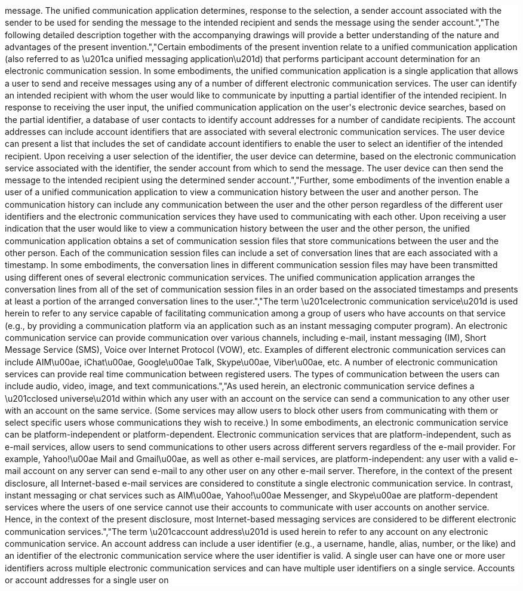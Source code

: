 message. The unified communication application determines, response to the selection, a sender account associated with the sender to be used for sending the message to the intended recipient and sends the message using the sender account.","The following detailed description together with the accompanying drawings will provide a better understanding of the nature and advantages of the present invention.","Certain embodiments of the present invention relate to a unified communication application (also referred to as \u201ca unified messaging application\u201d) that performs participant account determination for an electronic communication session. In some embodiments, the unified communication application is a single application that allows a user to send and receive messages using any of a number of different electronic communication services. The user can identify an intended recipient with whom the user would like to communicate by inputting a partial identifier of the intended recipient. In response to receiving the user input, the unified communication application on the user's electronic device searches, based on the partial identifier, a database of user contacts to identify account addresses for a number of candidate recipients. The account addresses can include account identifiers that are associated with several electronic communication services. The user device can present a list that includes the set of candidate account identifiers to enable the user to select an identifier of the intended recipient. Upon receiving a user selection of the identifier, the user device can determine, based on the electronic communication service associated with the identifier, the sender account from which to send the message. The user device can then send the message to the intended recipient using the determined sender account.","Further, some embodiments of the invention enable a user of a unified communication application to view a communication history between the user and another person. The communication history can include any communication between the user and the other person regardless of the different user identifiers and the electronic communication services they have used to communicating with each other. Upon receiving a user indication that the user would like to view a communication history between the user and the other person, the unified communication application obtains a set of communication session files that store communications between the user and the other person. Each of the communication session files can include a set of conversation lines that are each associated with a timestamp. In some embodiments, the conversation lines in different communication session files may have been transmitted using different ones of several electronic communication services. The unified communication application arranges the conversation lines from all of the set of communication session files in an order based on the associated timestamps and presents at least a portion of the arranged conversation lines to the user.","The term \u201celectronic communication service\u201d is used herein to refer to any service capable of facilitating communication among a group of users who have accounts on that service (e.g., by providing a communication platform via an application such as an instant messaging computer program). An electronic communication service can provide communication over various channels, including e-mail, instant messaging (IM), Short Message Service (SMS), Voice over Internet Protocol (VOW), etc. Examples of different electronic communication services can include AIM\u00ae, iChat\u00ae, Google\u00ae Talk, Skype\u00ae, Viber\u00ae, etc. A number of electronic communication services can provide real time communication between registered users. The types of communication between the users can include audio, video, image, and text communications.","As used herein, an electronic communication service defines a \u201cclosed universe\u201d within which any user with an account on the service can send a communication to any other user with an account on the same service. (Some services may allow users to block other users from communicating with them or select specific users whose communications they wish to receive.) In some embodiments, an electronic communication service can be platform-independent or platform-dependent. Electronic communication services that are platform-independent, such as e-mail services, allow users to send communications to other users across different servers regardless of the e-mail provider. For example, Yahoo!\u00ae Mail and Gmail\u00ae, as well as other e-mail services, are platform-independent: any user with a valid e-mail account on any server can send e-mail to any other user on any other e-mail server. Therefore, in the context of the present disclosure, all Internet-based e-mail services are considered to constitute a single electronic communication service. In contrast, instant messaging or chat services such as AIM\u00ae, Yahoo!\u00ae Messenger, and Skype\u00ae are platform-dependent services where the users of one service cannot use their accounts to communicate with user accounts on another service. Hence, in the context of the present disclosure, most Internet-based messaging services are considered to be different electronic communication services.","The term \u201caccount address\u201d is used herein to refer to any account on any electronic communication service. An account address can include a user identifier (e.g., a username, handle, alias, number, or the like) and an identifier of the electronic communication service where the user identifier is valid. A single user can have one or more user identifiers across multiple electronic communication services and can have multiple user identifiers on a single service. Accounts or account addresses for a single user on